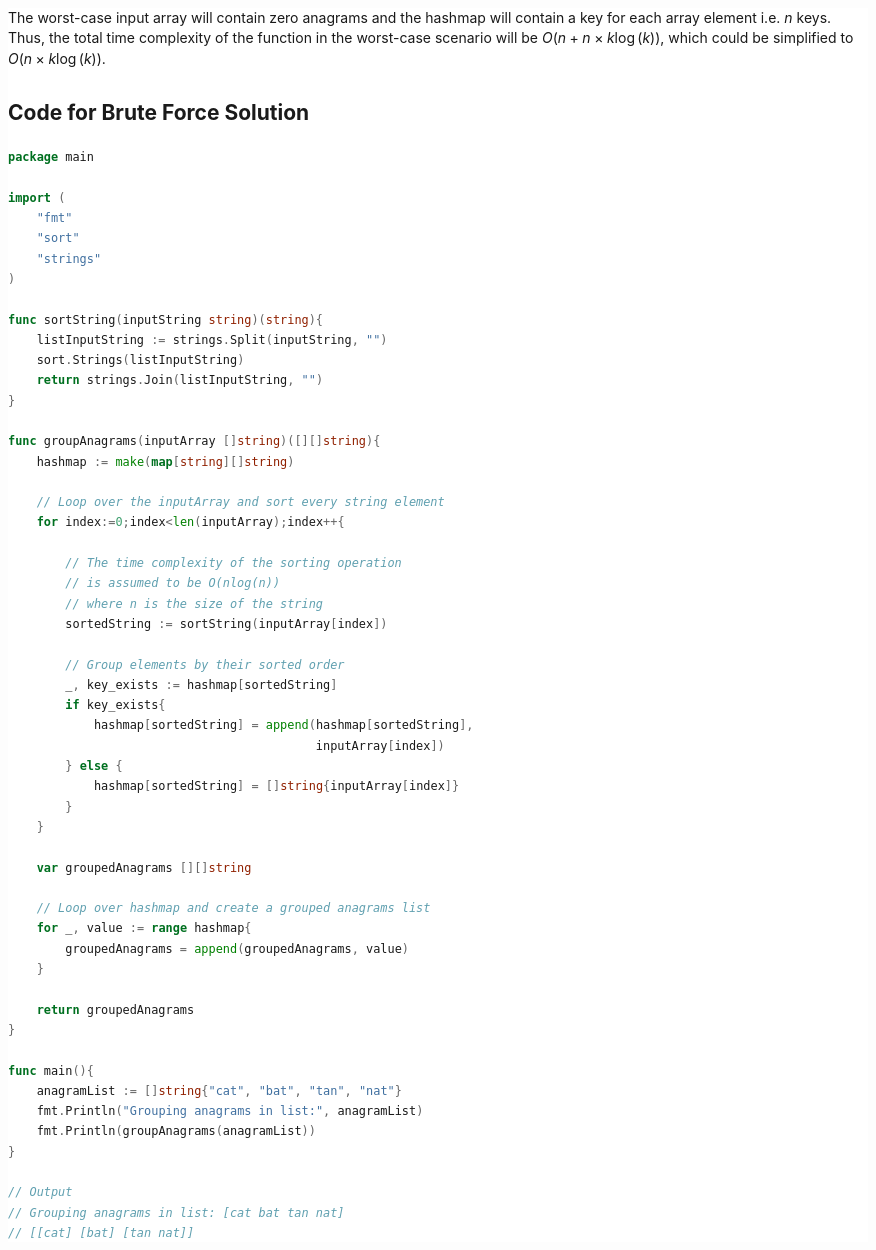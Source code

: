 The worst-case input array will contain zero anagrams and the hashmap will contain a key for each array element i.e. $n$ keys. Thus, the total time complexity of the function in the worst-case scenario will be $O(n + n \times k \log(k))$, which could be simplified to $O(n \times k \log(k))$. 

## Code for Brute Force Solution
```Go
package main

import (
    "fmt"
    "sort"
    "strings"
)

func sortString(inputString string)(string){
    listInputString := strings.Split(inputString, "")
    sort.Strings(listInputString)
    return strings.Join(listInputString, "")
}

func groupAnagrams(inputArray []string)([][]string){
    hashmap := make(map[string][]string)
    
    // Loop over the inputArray and sort every string element
    for index:=0;index<len(inputArray);index++{
        
        // The time complexity of the sorting operation
        // is assumed to be O(nlog(n))
        // where n is the size of the string
        sortedString := sortString(inputArray[index])
        
        // Group elements by their sorted order 
        _, key_exists := hashmap[sortedString]
        if key_exists{
            hashmap[sortedString] = append(hashmap[sortedString], 
                                           inputArray[index])
        } else {
            hashmap[sortedString] = []string{inputArray[index]}
        }
    }
    
    var groupedAnagrams [][]string
    
    // Loop over hashmap and create a grouped anagrams list
    for _, value := range hashmap{
        groupedAnagrams = append(groupedAnagrams, value)
    }
    
    return groupedAnagrams
}

func main(){
    anagramList := []string{"cat", "bat", "tan", "nat"}
    fmt.Println("Grouping anagrams in list:", anagramList)
    fmt.Println(groupAnagrams(anagramList))
}

// Output
// Grouping anagrams in list: [cat bat tan nat]
// [[cat] [bat] [tan nat]]
```
